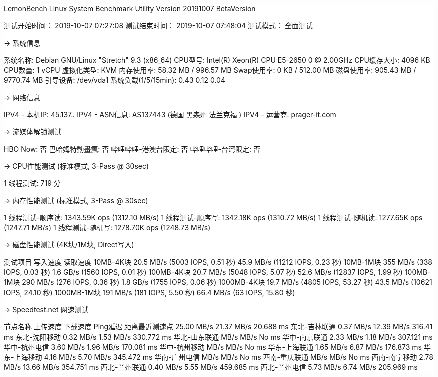 LemonBench Linux System Benchmark Utility Version 20191007 BetaVersion 
 
 测试开始时间：	2019-10-07 07:27:08
 测试结束时间：	2019-10-07 07:48:04
 测试模式：	全面测试
 
 -> 系统信息
 
 系统名称:		Debian GNU/Linux "Stretch" 9.3 (x86_64)
 CPU型号:		Intel(R) Xeon(R) CPU E5-2650 0 @ 2.00GHz
 CPU缓存大小:		4096 KB
 CPU数量:		1 vCPU
 虚拟化类型:		KVM
 内存使用率:		58.32 MB / 996.57 MB
 Swap使用率:		0 KB / 512.00 MB
 磁盘使用率:		905.43 MB / 9770.74 MB
 引导设备:		/dev/vda1
 系统负载(1/5/15min):	0.43 0.12 0.04 

 -> 网络信息

 IPV4 - 本机IP:		45.137.*.*
 IPV4 - ASN信息:	AS137443 (德国 黑森州 法兰克福 )
 IPV4 - 运营商:		prager-it.com

 -> 流媒体解锁测试

 HBO Now:		否
 巴哈姆特動畫瘋:	否
 哔哩哔哩-港澳台限定:	否
 哔哩哔哩-台湾限定:	否

 -> CPU性能测试 (标准模式, 3-Pass @ 30sec)

 1 线程测试:	719 分

 -> 内存性能测试 (标准模式, 3-Pass @ 30sec)

 1 线程测试-顺序读:	1343.59K ops (1312.10 MB/s)
 1 线程测试-顺序写:	1342.18K ops (1310.72 MB/s)
 1 线程测试-随机读:	1277.65K ops (1247.71 MB/s)
 1 线程测试-随机写:	1278.70K ops (1248.73 MB/s)

 -> 磁盘性能测试 (4K块/1M块, Direct写入)

 测试项目		写入速度				读取速度
 10MB-4K块		20.5 MB/s (5003 IOPS, 0.51 秒)		45.9 MB/s (11212 IOPS, 0.23 秒)
 10MB-1M块		355 MB/s (338 IOPS, 0.03 秒)		1.6 GB/s (1560 IOPS, 0.01 秒)
 100MB-4K块		20.7 MB/s (5048 IOPS, 5.07 秒)		52.6 MB/s (12837 IOPS, 1.99 秒)
 100MB-1M块		290 MB/s (276 IOPS, 0.36 秒)		1.8 GB/s (1755 IOPS, 0.06 秒)
 1000MB-4K块		19.7 MB/s (4805 IOPS, 53.27 秒)		43.5 MB/s (10621 IOPS, 24.10 秒)
 1000MB-1M块		191 MB/s (181 IOPS, 5.50 秒)		66.4 MB/s (63 IOPS, 15.80 秒)

-> Speedtest.net 网速测试

 节点名称		上传速度	下载速度	Ping延迟
 距离最近测速点		25.00 MB/s	21.37 MB/s	20.688 ms
 东北-吉林联通		0.37 MB/s	12.39 MB/s	316.41 ms
 东北-沈阳移动		0.32 MB/s	1.53 MB/s	330.772 ms
 华北-山东联通		 MB/s	 MB/s	No ms
 华中-南京联通		2.33 MB/s	1.18 MB/s	307.121 ms
 华中-杭州电信		3.60 MB/s	1.96 MB/s	170.081 ms
 华中-杭州移动		 MB/s	 MB/s	No ms
 华东-上海联通		1.65 MB/s	6.87 MB/s	176.873 ms
 华东-上海移动		4.16 MB/s	5.70 MB/s	345.472 ms
 华南-广州电信		 MB/s	 MB/s	No ms
 西南-重庆联通		 MB/s	 MB/s	No ms
 西南-南宁移动		2.78 MB/s	13.66 MB/s	354.751 ms
 西北-兰州联通		0.40 MB/s	5.55 MB/s	459.685 ms
 西北-兰州电信		5.73 MB/s	6.74 MB/s	205.969 ms